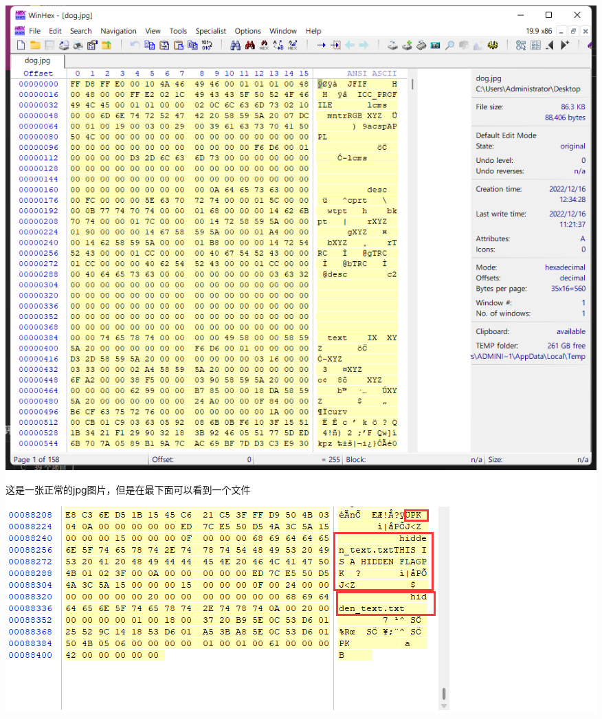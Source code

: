 ![在这里插入图片描述](../.gitbook/assets/ad009b5a99a045a9a71bca71f4df7eac.png)

这是一张正常的jpg图片，但是在最下面可以看到一个文件

![在这里插入图片描述](../.gitbook/assets/6e94970f21c24319a67081693144f612.png)
